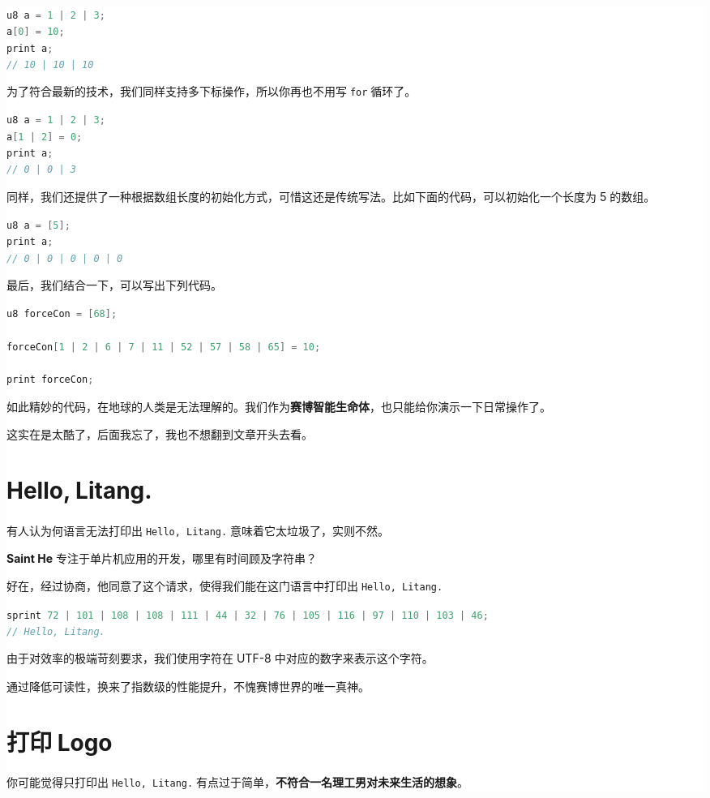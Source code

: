 ```c
u8 a = 1 | 2 | 3;
a[0] = 10;
print a;
// 10 | 10 | 10
```

为了符合最新的技术，我们同样支持多下标操作，所以你再也不用写 `for` 循环了。

```c
u8 a = 1 | 2 | 3;
a[1 | 2] = 0;
print a;
// 0 | 0 | 3
```

同样，我们还提供了一种根据数组长度的初始化方式，可惜这还是传统写法。比如下面的代码，可以初始化一个长度为 5 的数组。

```c
u8 a = [5];
print a;
// 0 | 0 | 0 | 0 | 0
```

最后，我们结合一下，可以写出下列代码。

```c
u8 forceCon = [68];

forceCon[1 | 2 | 6 | 7 | 11 | 52 | 57 | 58 | 65] = 10;

print forceCon;
```

如此精妙的代码，在地球的人类是无法理解的。我们作为**赛博智能生命体**，也只能给你演示一下日常操作了。

这实在是太酷了，后面我忘了，我也不想翻到文章开头去看。

# Hello, Litang.

有人认为何语言无法打印出 `Hello, Litang.` 意味着它太垃圾了，实则不然。

**Saint He** 专注于单片机应用的开发，哪里有时间顾及字符串？

好在，经过协商，他同意了这个请求，使得我们能在这门语言中打印出 `Hello, Litang.`

```c
sprint 72 | 101 | 108 | 108 | 111 | 44 | 32 | 76 | 105 | 116 | 97 | 110 | 103 | 46;
// Hello, Litang.
```

由于对效率的极端苛刻要求，我们使用字符在 UTF-8 中对应的数字来表示这个字符。

通过降低可读性，换来了指数级的性能提升，不愧赛博世界的唯一真神。

# 打印 Logo

你可能觉得只打印出 `Hello, Litang.` 有点过于简单，**不符合一名理工男对未来生活的想象**。
